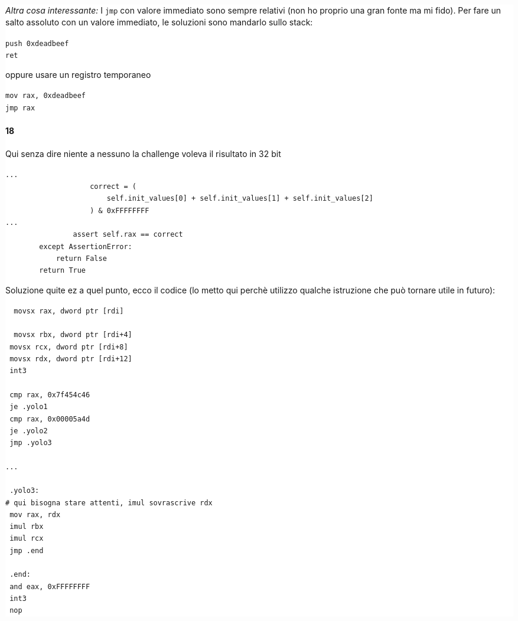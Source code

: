 _Altra cosa interessante:_
I `jmp` con valore immediato sono sempre relativi (non ho proprio una gran fonte ma mi fido).
Per fare un salto assoluto con un valore immediato, le soluzioni sono mandarlo sullo stack:

```
push 0xdeadbeef
ret
```

oppure usare un registro temporaneo

```
mov rax, 0xdeadbeef
jmp rax
```

#### 18

Qui senza dire niente a nessuno la challenge voleva il risultato in 32 bit

```
...
                    correct = (
                        self.init_values[0] + self.init_values[1] + self.init_values[2]
                    ) & 0xFFFFFFFF
...
                assert self.rax == correct
        except AssertionError:
            return False
        return True
```

Soluzione quite ez a quel punto, ecco il codice (lo metto qui perchè utilizzo qualche istruzione che può tornare utile in futuro):

```
  movsx rax, dword ptr [rdi]

  movsx rbx, dword ptr [rdi+4]
 movsx rcx, dword ptr [rdi+8]
 movsx rdx, dword ptr [rdi+12]
 int3

 cmp rax, 0x7f454c46
 je .yolo1
 cmp rax, 0x00005a4d
 je .yolo2
 jmp .yolo3

...

 .yolo3:
# qui bisogna stare attenti, imul sovrascrive rdx
 mov rax, rdx
 imul rbx
 imul rcx
 jmp .end

 .end:
 and eax, 0xFFFFFFFF
 int3
 nop
```
